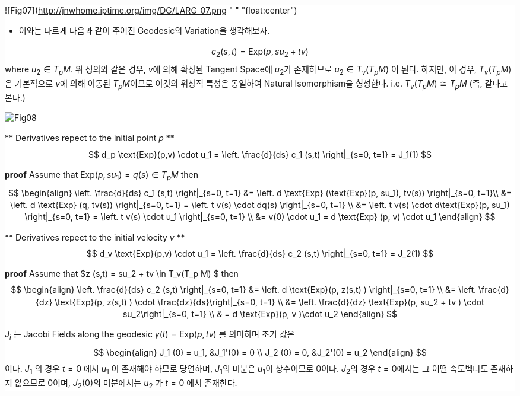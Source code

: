 ![Fig07](http://jnwhome.iptime.org/img/DG/LARG_07.png " " "float:center")

- 이와는 다르게 다음과 같이 주어진 Geodesic의 Variation을 생각해보자.

$$
c_2(s,t) = \text{Exp}(p, su_2 + tv ) 
$$
where $u_2 \in T_p M$.
위 정의와 같은 경우, $v$에 의해 확장된 Tangent Space에 $u_2$가 존재하므로 $u_2 \in T_v (T_p M)$ 이 된다. 하지만, 이 경우, $T_v(T_p M)$은 기본적으로 $v$에 의해 이동된 $T_p M$이므로 이것의 위상적 특성은 동일하여 Natural Isomorphism을 형성한다. i.e. $T_v (T_p M) \cong T_p M$  (즉, 같다고 본다.)

![Fig08](http://jnwhome.iptime.org/img/DG/LARG_08.png)

** Derivatives repect to the initial point $p$ **
$$
d_p \text{Exp}(p,v) \cdot u_1 = \left. \frac{d}{ds} c_1 (s,t) \right|_{s=0, t=1} = J_1(1)
$$

**proof**
Assume that $\text{Exp}(p, su_1) = q(s) \in T_p M$ then
$$
\begin{align}
\left. \frac{d}{ds} c_1 (s,t) \right|_{s=0, t=1} &= \left. d \text{Exp} (\text{Exp}(p, su_1), tv(s)) \right|_{s=0, t=1}\\
&= \left. d \text{Exp} (q, tv(s)) \right|_{s=0, t=1} = \left. t v(s) \cdot dq(s) \right|_{s=0, t=1} \\
&= \left. t v(s) \cdot d\text{Exp}(p, su_1) \right|_{s=0, t=1} = \left. t v(s) \cdot u_1 \right|_{s=0, t=1} \\
&= v(0) \cdot u_1 = d \text{Exp} (p, v) \cdot u_1 
\end{align}
$$

** Derivatives repect to the initial velocity $v$ **
$$
d_v \text{Exp}(p,v) \cdot u_1 = \left. \frac{d}{ds} c_2 (s,t) \right|_{s=0, t=1} = J_2(1)
$$

**proof**
Assume that $z (s,t) = su_2 + tv \in T_v(T_p M) $ then
$$
\begin{align}
\left. \frac{d}{ds} c_2 (s,t) \right|_{s=0, t=1} &=  \left. d \text{Exp}(p, z(s,t) ) \right|_{s=0, t=1} \\
&= \left. \frac{d}{dz} \text{Exp}(p, z(s,t) ) \cdot \frac{dz}{ds}\right|_{s=0, t=1} \\
&= \left. \frac{d}{dz} \text{Exp}(p, su_2 + tv ) \cdot su_2\right|_{s=0, t=1} \\
& = d \text{Exp}(p, v )\cdot u_2
\end{align}
$$

$J_i$ 는 Jacobi Fields along the geodesic $\gamma(t) = \text{Exp}(p, tv)$ 를 의미하며 초기 값은 
$$
\begin{align}
J_1 (0) = u_1, &J_1'(0) = 0 \\
J_2 (0) = 0, &J_2'(0) = u_2
\end{align}
$$
이다. $J_1$ 의 경우 $t=0$ 에서 $u_1$ 이 존재해야 하므로 당연하며, $J_1$의 미분은 $u_1$이 상수이므로 0이다.
$J_2$의 경우 $t=0$에서는 그 어떤 속도벡터도 존재하지 않으므로 0이며, $J_2(0)$의 미분에서는 $u_2$ 가 $t=0$ 에서 존재한다.
